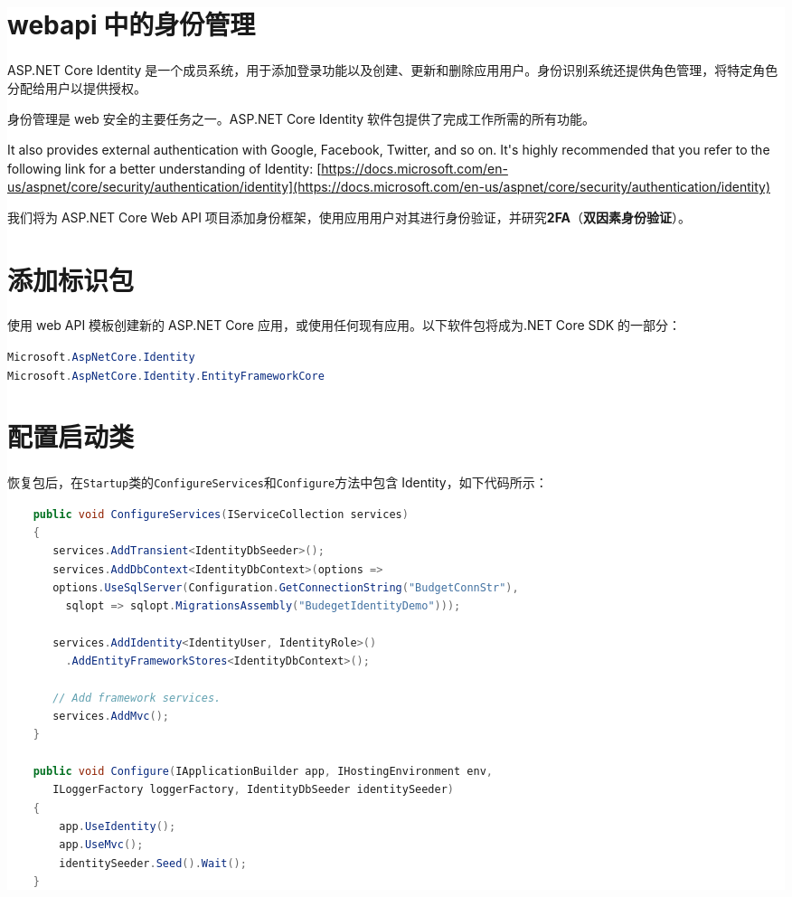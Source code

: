 # webapi 中的身份管理

ASP.NET Core Identity 是一个成员系统，用于添加登录功能以及创建、更新和删除应用用户。身份识别系统还提供角色管理，将特定角色分配给用户以提供授权。

身份管理是 web 安全的主要任务之一。ASP.NET Core Identity 软件包提供了完成工作所需的所有功能。

It also provides external authentication with Google, Facebook, Twitter, and so on. It's highly recommended that you refer to the following link for a better understanding of Identity:
 [https://docs.microsoft.com/en-us/aspnet/core/security/authentication/identity](https://docs.microsoft.com/en-us/aspnet/core/security/authentication/identity)

我们将为 ASP.NET Core Web API 项目添加身份框架，使用应用用户对其进行身份验证，并研究**2FA**（**双因素身份验证**）。

# 添加标识包

使用 web API 模板创建新的 ASP.NET Core 应用，或使用任何现有应用。以下软件包将成为.NET Core SDK 的一部分：

```cs
Microsoft.AspNetCore.Identity
Microsoft.AspNetCore.Identity.EntityFrameworkCore  

```

# 配置启动类

恢复包后，在`Startup`类的`ConfigureServices`和`Configure`方法中包含 Identity，如下代码所示：

```cs
    public void ConfigureServices(IServiceCollection services) 
    { 
       services.AddTransient<IdentityDbSeeder>(); 
       services.AddDbContext<IdentityDbContext>(options => 
       options.UseSqlServer(Configuration.GetConnectionString("BudgetConnStr"),
         sqlopt => sqlopt.MigrationsAssembly("BudegetIdentityDemo"))); 

       services.AddIdentity<IdentityUser, IdentityRole>() 
         .AddEntityFrameworkStores<IdentityDbContext>();             

       // Add framework services. 
       services.AddMvc(); 
    } 

    public void Configure(IApplicationBuilder app, IHostingEnvironment env,
       ILoggerFactory loggerFactory, IdentityDbSeeder identitySeeder) 
    {            
        app.UseIdentity(); 
        app.UseMvc(); 
        identitySeeder.Seed().Wait(); 
    } 

```
